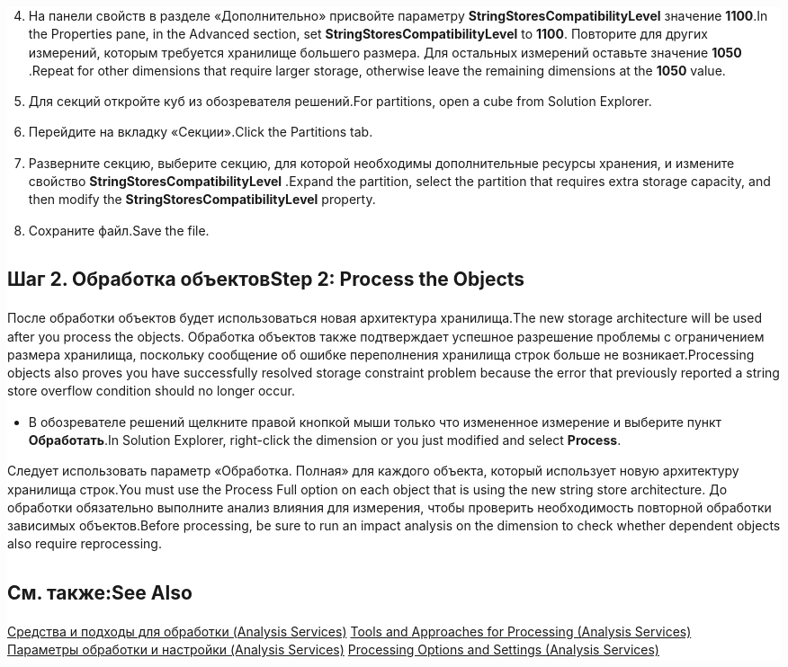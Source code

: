 4.  <span data-ttu-id="b5961-153">На панели свойств в разделе «Дополнительно» присвойте параметру **StringStoresCompatibilityLevel** значение **1100**.</span><span class="sxs-lookup"><span data-stu-id="b5961-153">In the Properties pane, in the Advanced section, set **StringStoresCompatibilityLevel** to **1100**.</span></span> <span data-ttu-id="b5961-154">Повторите для других измерений, которым требуется хранилище большего размера. Для остальных измерений оставьте значение **1050** .</span><span class="sxs-lookup"><span data-stu-id="b5961-154">Repeat for other dimensions that require larger storage, otherwise leave the remaining dimensions at the **1050** value.</span></span>  
  
5.  <span data-ttu-id="b5961-155">Для секций откройте куб из обозревателя решений.</span><span class="sxs-lookup"><span data-stu-id="b5961-155">For partitions, open a cube from Solution Explorer.</span></span>  
  
6.  <span data-ttu-id="b5961-156">Перейдите на вкладку «Секции».</span><span class="sxs-lookup"><span data-stu-id="b5961-156">Click the Partitions tab.</span></span>  
  
7.  <span data-ttu-id="b5961-157">Разверните секцию, выберите секцию, для которой необходимы дополнительные ресурсы хранения, и измените свойство **StringStoresCompatibilityLevel** .</span><span class="sxs-lookup"><span data-stu-id="b5961-157">Expand the partition, select the partition that requires extra storage capacity, and then modify the **StringStoresCompatibilityLevel** property.</span></span>  
  
8.  <span data-ttu-id="b5961-158">Сохраните файл.</span><span class="sxs-lookup"><span data-stu-id="b5961-158">Save the file.</span></span>  
  
##  <a name="step-2-process-the-objects"></a><a name="bkmk_step2"></a><span data-ttu-id="b5961-159">Шаг 2. Обработка объектов</span><span class="sxs-lookup"><span data-stu-id="b5961-159">Step 2: Process the Objects</span></span>  
 <span data-ttu-id="b5961-160">После обработки объектов будет использоваться новая архитектура хранилища.</span><span class="sxs-lookup"><span data-stu-id="b5961-160">The new storage architecture will be used after you process the objects.</span></span> <span data-ttu-id="b5961-161">Обработка объектов также подтверждает успешное разрешение проблемы с ограничением размера хранилища, поскольку сообщение об ошибке переполнения хранилища строк больше не возникает.</span><span class="sxs-lookup"><span data-stu-id="b5961-161">Processing objects also proves you have successfully resolved storage constraint problem because the error that previously reported a string store overflow condition should no longer occur.</span></span>  
  
-   <span data-ttu-id="b5961-162">В обозревателе решений щелкните правой кнопкой мыши только что измененное измерение и выберите пункт **Обработать**.</span><span class="sxs-lookup"><span data-stu-id="b5961-162">In Solution Explorer, right-click the dimension or you just modified and select **Process**.</span></span>  
  
 <span data-ttu-id="b5961-163">Следует использовать параметр «Обработка. Полная» для каждого объекта, который использует новую архитектуру хранилища строк.</span><span class="sxs-lookup"><span data-stu-id="b5961-163">You must use the Process Full option on each object that is using the new string store architecture.</span></span> <span data-ttu-id="b5961-164">До обработки обязательно выполните анализ влияния для измерения, чтобы проверить необходимость повторной обработки зависимых объектов.</span><span class="sxs-lookup"><span data-stu-id="b5961-164">Before processing, be sure to run an impact analysis on the dimension to check whether dependent objects also require reprocessing.</span></span>  
  
## <a name="see-also"></a><span data-ttu-id="b5961-165">См. также:</span><span class="sxs-lookup"><span data-stu-id="b5961-165">See Also</span></span>  
 <span data-ttu-id="b5961-166">[Средства и подходы для обработки &#40;Analysis Services&#41;](tools-and-approaches-for-processing-analysis-services.md) </span><span class="sxs-lookup"><span data-stu-id="b5961-166">[Tools and Approaches for Processing &#40;Analysis Services&#41;](tools-and-approaches-for-processing-analysis-services.md) </span></span>  
 <span data-ttu-id="b5961-167">[Параметры обработки и настройки &#40;Analysis Services&#41;](processing-options-and-settings-analysis-services.md) </span><span class="sxs-lookup"><span data-stu-id="b5961-167">[Processing Options and Settings &#40;Analysis Services&#41;](processing-options-and-settings-analysis-services.md) </span></span>  